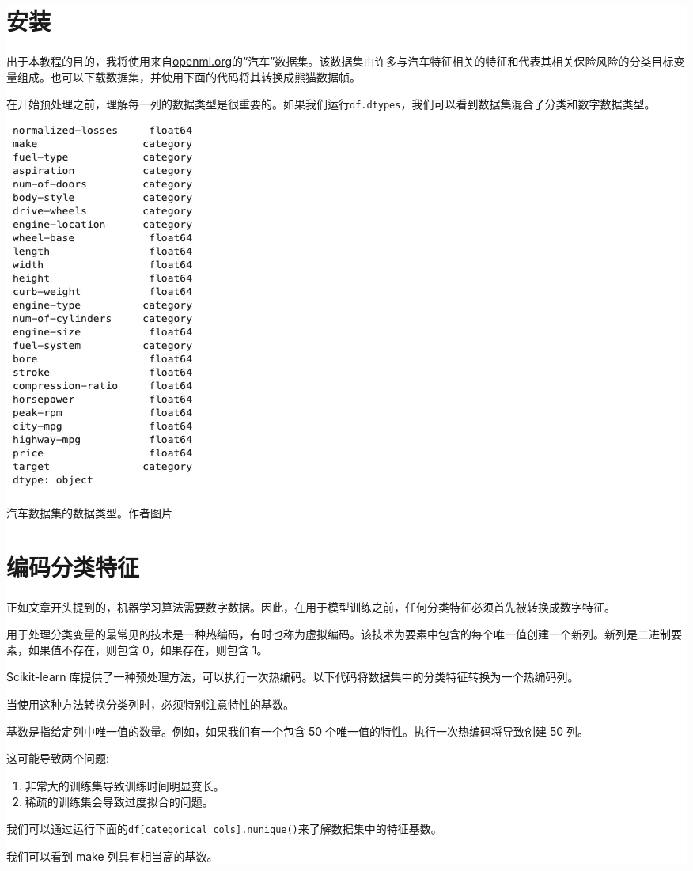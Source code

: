 # 安装

出于本教程的目的，我将使用来自[openml.org](https://www.openml.org/search?type=data&sort=runs&id=9&status=active)的“汽车”数据集。该数据集由许多与汽车特征相关的特征和代表其相关保险风险的分类目标变量组成。也可以下载数据集，并使用下面的代码将其转换成熊猫数据帧。

在开始预处理之前，理解每一列的数据类型是很重要的。如果我们运行`df.dtypes`，我们可以看到数据集混合了分类和数字数据类型。

![](img/f0b1df58a3645a79f6b41c6a6b2f29e5.png)

汽车数据集的数据类型。作者图片

# 编码分类特征

正如文章开头提到的，机器学习算法需要数字数据。因此，在用于模型训练之前，任何分类特征必须首先被转换成数字特征。

用于处理分类变量的最常见的技术是一种热编码，有时也称为虚拟编码。该技术为要素中包含的每个唯一值创建一个新列。新列是二进制要素，如果值不存在，则包含 0，如果存在，则包含 1。

Scikit-learn 库提供了一种预处理方法，可以执行一次热编码。以下代码将数据集中的分类特征转换为一个热编码列。

当使用这种方法转换分类列时，必须特别注意特性的基数。

基数是指给定列中唯一值的数量。例如，如果我们有一个包含 50 个唯一值的特性。执行一次热编码将导致创建 50 列。

这可能导致两个问题:

1.  非常大的训练集导致训练时间明显变长。
2.  稀疏的训练集会导致过度拟合的问题。

我们可以通过运行下面的`df[categorical_cols].nunique()`来了解数据集中的特征基数。

我们可以看到 make 列具有相当高的基数。
